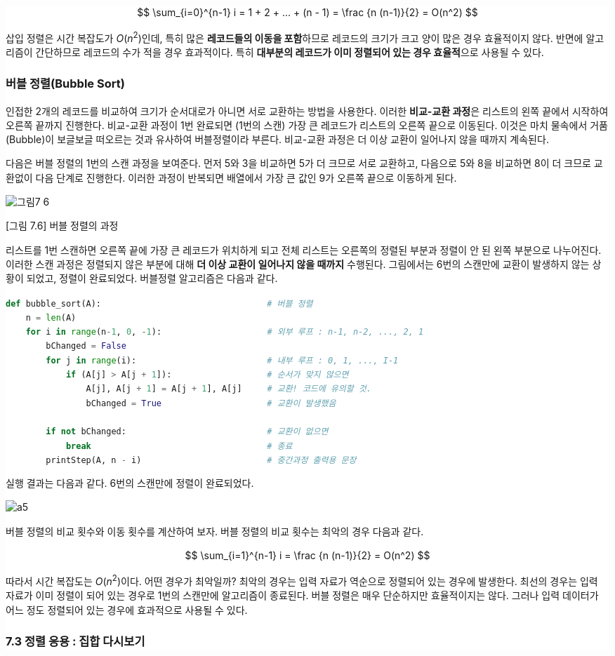 
$$ \sum_{i=0}^{n-1} i = 1 + 2 + ... + (n - 1) = \frac {n (n-1)}{2} = O(n^2) $$

삽입 정렬은 시간 복잡도가 $O(n^2)$인데, 특히 많은 **레코드들의 이동을 포함**하므로 레코드의 크기가 크고 양이 많은 경우 효율적이지 않다. 반면에 알고리즘이 간단하므로 레코드의 수가 적을 경우 효과적이다. 특히 **대부분의 레코드가 이미 정렬되어 있는 경우 효율적**으로 사용될 수 있다.


### 버블 정렬(Bubble Sort)

인접한 2개의 레코드를 비교하여 크기가 순서대로가 아니면 서로 교환하는 방법을 사용한다. 이러한 **비교-교환 과정**은 리스트의 왼쪽 끝에서 시작하여 오른쪽 끝까지 진행한다. 비교-교환 과정이 1번 완료되면 (1번의 스캔) 가장 큰 레코드가 리스트의 오른쪽 끝으로 이동된다. 이것은 마치 물속에서 거품(Bubble)이 보글보글 떠오르는 것과 유사하여 버블정렬이라 부른다. 비교-교환 과정은 더 이상 교환이 일어나지 않을 때까지 계속된다.

다음은 버블 정렬의 1번의 스캔 과정을 보여준다. 먼저 5와 3을 비교하면 5가 더 크므로 서로 교환하고, 다음으로 5와 8을 비교하면 8이 더 크므로 교환없이 다음 단계로 진행한다. 이러한 과정이 반복되면 배열에서 가장 큰 값인 9가 오른쪽 끝으로 이동하게 된다.


![그림7 6](https://user-images.githubusercontent.com/76824867/172629094-9ecba881-11d5-45ea-bb82-3f0827ea645f.PNG)

[그림 7.6] 버블 정렬의 과정



리스트를 1번 스캔하면 오른쪽 끝에 가장 큰 레코드가 위치하게 되고 전체 리스트는 오른쪽의 정렬된 부분과 정렬이 안 된 왼쪽 부분으로 나누어진다. 이러한 스캔 과정은 정렬되지 않은 부분에 대해 **더 이상 교환이 일어나지 않을 때까지** 수행된다. 그림에서는 6번의 스캔만에 교환이 발생하지 않는 상황이 되었고, 정렬이 완료되었다. 버블정렬 알고리즘은 다음과 같다.

``` Python
def bubble_sort(A):                                 # 버블 정렬
    n = len(A)
    for i in range(n-1, 0, -1):                     # 외부 루프 : n-1, n-2, ..., 2, 1
        bChanged = False
        for j in range(i):                          # 내부 루프 : 0, 1, ..., I-1
            if (A[j] > A[j + 1]):                   # 순서가 맞지 않으면
                A[j], A[j + 1] = A[j + 1], A[j]     # 교환! 코드에 유의할 것.
                bChanged = True                     # 교환이 발생했음
        
        if not bChanged:                            # 교환이 없으면
            break                                   # 종료
        printStep(A, n - i)                         # 중간과정 출력용 문장
```

실행 결과는 다음과 같다. 6번의 스캔만에 정렬이 완료되었다.

![a5](https://user-images.githubusercontent.com/76824867/172629048-35886ede-d8d6-4a2b-9383-8b94b2e9e839.PNG)



버블 정렬의 비교 횟수와 이동 횟수를 계산하여 보자. 버블 정렬의 비교 횟수는 최악의 경우 다음과 같다.

$$ \sum_{i=1}^{n-1} i = \frac {n (n-1)}{2} = O(n^2) $$

따라서 시간 복잡도는 $O(n^2)$이다. 어떤 경우가 최악일까? 최악의 경우는 입력 자료가 역순으로 정렬되어 있는 경우에 발생한다. 최선의 경우는 입력 자료가 이미 정렬이 되어 있는 경우로 1번의 스캔만에 알고리즘이 종료된다. 버블 정렬은 매우 단순하지만 효율적이지는 않다. 그러나 입력 데이터가 어느 정도 정렬되어 있는 경우에 효과적으로 사용될 수 있다.


### 7.3 정렬 응용 : 집합 다시보기
